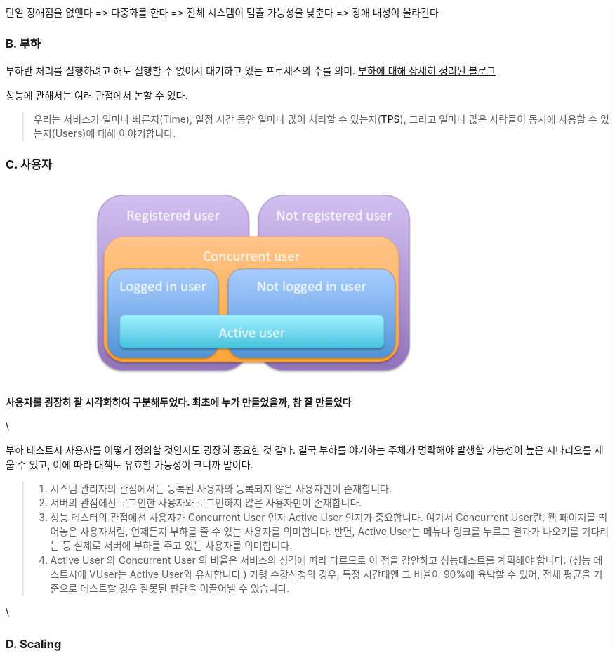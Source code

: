 단일 장애점을 없앤다 => 다중화를 한다 => 전체 시스템이 멈출 가능성을 낮춘다 => 장애 내성이 올라간다



### **B. 부하**

부하란 처리를 실행하려고 해도 실행할 수 없어서 대기하고 있는 프로세스의 수를 의미. [부하에 대해 상세히 정리된 블로그](https://brainbackdoor.tistory.com/117)

성능에 관해서는 여러 관점에서 논할 수 있다.

> 우리는 서비스가 얼마나 빠른지(Time), 일정 시간 동안 얼마나 많이 처리할 수 있는지([TPS](https://ko.wikipedia.org/wiki/%EC%B4%88%EB%8B%B9\_%ED%8A%B8%EB%9E%9C%EC%9E%AD%EC%85%98\_%EC%88%98)), 그리고 얼마나 많은 사람들이 동시에 사용할 수 있는지(Users)에 대해 이야기합니다.



### **C. 사용자**



<figure><img src="../../.gitbook/assets/image (4).png" alt=""><figcaption></figcaption></figure>

**사용자를 굉장히 잘 시각화하여 구분해두었다. 최초에 누가 만들었을까, 참 잘 만들었다**

\


부하 테스트시 사용자를 어떻게 정의할 것인지도 굉장히 중요한 것 같다. 결국 부하를 야기하는 주체가 명확해야 발생할 가능성이 높은 시나리오를 세울 수 있고, 이에 따라 대책도 유효할 가능성이 크니까 말이다.

> 1. 시스템 관리자의 관점에서는 등록된 사용자와 등록되지 않은 사용자만이 존재합니다.
> 2. 서버의 관점에선 로그인한 사용자와 로그인하지 않은 사용자만이 존재합니다.
> 3. 성능 테스터의 관점에선 사용자가 Concurrent User 인지 Active User 인지가 중요합니다. 여기서 Concurrent User란, 웹 페이지를 띄어놓은 사용자처럼, 언제든지 부하를 줄 수 있는 사용자를 의미합니다. 반면, Active User는 메뉴나 링크를 누르고 결과가 나오기를 기다리는 등 실제로 서버에 부하를 주고 있는 사용자를 의미합니다.
> 4. Active User 와 Concurrent User 의 비율은 서비스의 성격에 따라 다르므로 이 점을 감안하고 성능테스트를 계획해야 합니다. (성능 테스트시에 VUser는 Active User와 유사합니다.) 가령 수강신청의 경우, 특정 시간대엔 그 비율이 90%에 육박할 수 있어, 전체 평균을 기준으로 테스트할 경우 잘못된 판단을 이끌어낼 수 있습니다.

\


### **D. Scaling**
